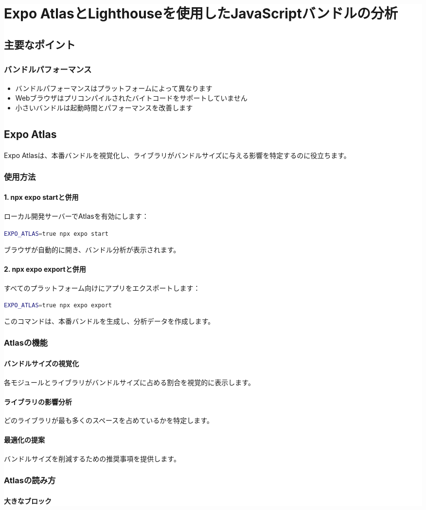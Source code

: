 # Expo AtlasとLighthouseを使用したJavaScriptバンドルの分析

## 主要なポイント

### バンドルパフォーマンス

- バンドルパフォーマンスはプラットフォームによって異なります
- Webブラウザはプリコンパイルされたバイトコードをサポートしていません
- 小さいバンドルは起動時間とパフォーマンスを改善します

## Expo Atlas

Expo Atlasは、本番バンドルを視覚化し、ライブラリがバンドルサイズに与える影響を特定するのに役立ちます。

### 使用方法

#### 1. npx expo startと併用

ローカル開発サーバーでAtlasを有効にします：

```bash
EXPO_ATLAS=true npx expo start
```

ブラウザが自動的に開き、バンドル分析が表示されます。

#### 2. npx expo exportと併用

すべてのプラットフォーム向けにアプリをエクスポートします：

```bash
EXPO_ATLAS=true npx expo export
```

このコマンドは、本番バンドルを生成し、分析データを作成します。

### Atlasの機能

#### バンドルサイズの視覚化

各モジュールとライブラリがバンドルサイズに占める割合を視覚的に表示します。

#### ライブラリの影響分析

どのライブラリが最も多くのスペースを占めているかを特定します。

#### 最適化の提案

バンドルサイズを削減するための推奨事項を提供します。

### Atlasの読み方

#### 大きなブロック
